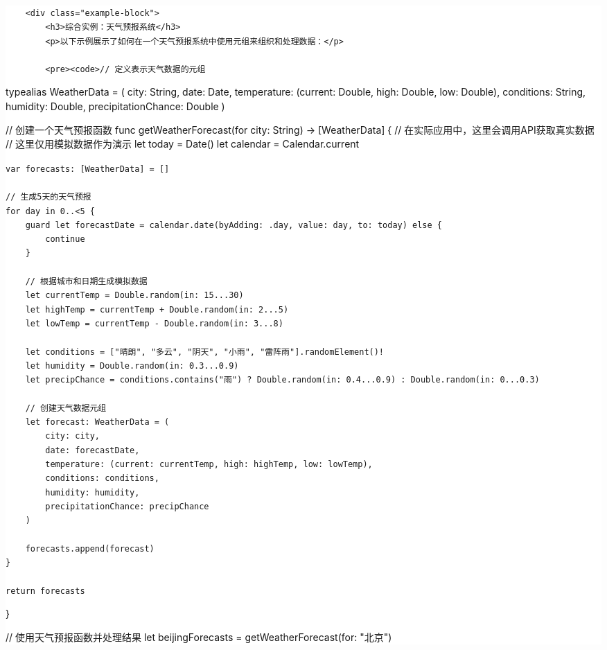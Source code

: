         <div class="example-block">
            <h3>综合实例：天气预报系统</h3>
            <p>以下示例展示了如何在一个天气预报系统中使用元组来组织和处理数据：</p>
            
            <pre><code>// 定义表示天气数据的元组
typealias WeatherData = (
    city: String,
    date: Date,
    temperature: (current: Double, high: Double, low: Double),
    conditions: String,
    humidity: Double,
    precipitationChance: Double
)

// 创建一个天气预报函数
func getWeatherForecast(for city: String) -> [WeatherData] {
    // 在实际应用中，这里会调用API获取真实数据
    // 这里仅用模拟数据作为演示
    let today = Date()
    let calendar = Calendar.current
    
    var forecasts: [WeatherData] = []
    
    // 生成5天的天气预报
    for day in 0..<5 {
        guard let forecastDate = calendar.date(byAdding: .day, value: day, to: today) else {
            continue
        }
        
        // 根据城市和日期生成模拟数据
        let currentTemp = Double.random(in: 15...30)
        let highTemp = currentTemp + Double.random(in: 2...5)
        let lowTemp = currentTemp - Double.random(in: 3...8)
        
        let conditions = ["晴朗", "多云", "阴天", "小雨", "雷阵雨"].randomElement()!
        let humidity = Double.random(in: 0.3...0.9)
        let precipChance = conditions.contains("雨") ? Double.random(in: 0.4...0.9) : Double.random(in: 0...0.3)
        
        // 创建天气数据元组
        let forecast: WeatherData = (
            city: city,
            date: forecastDate,
            temperature: (current: currentTemp, high: highTemp, low: lowTemp),
            conditions: conditions,
            humidity: humidity,
            precipitationChance: precipChance
        )
        
        forecasts.append(forecast)
    }
    
    return forecasts
}

// 使用天气预报函数并处理结果
let beijingForecasts = getWeatherForecast(for: "北京")
